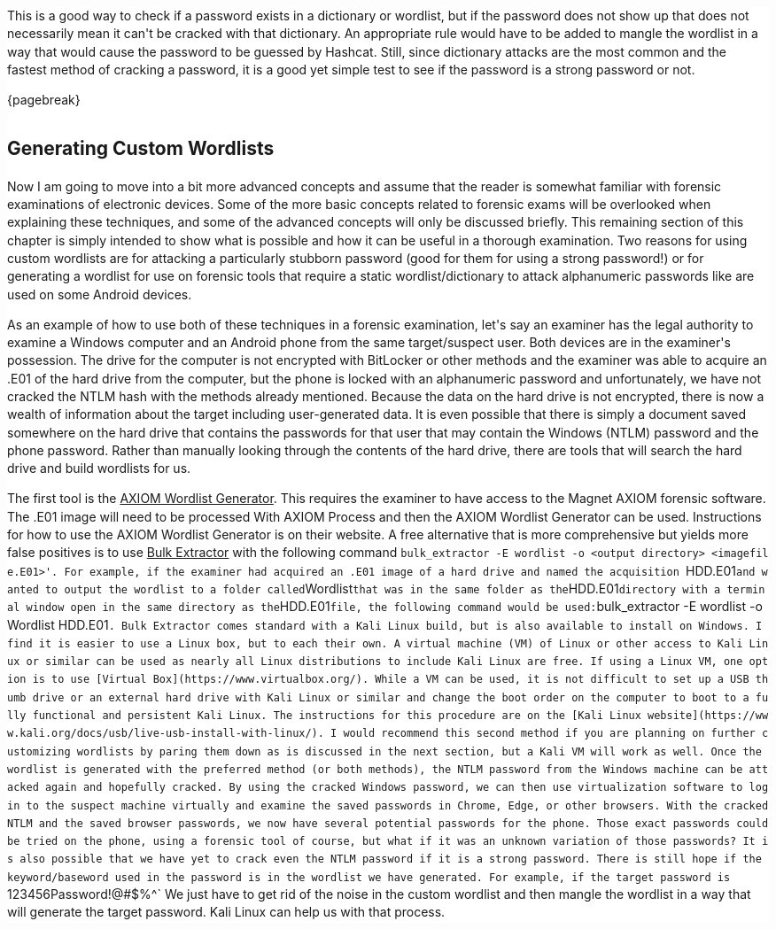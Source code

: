 This is a good way to check if a password exists in a dictionary or wordlist, but if the password does not show up that does not necessarily mean it can't be cracked with that dictionary. An appropriate rule would have to be added to mangle the wordlist in a way that would cause the password to be guessed by Hashcat. Still, since dictionary attacks are the most common and the fastest method of cracking a password, it is a good yet simple test to see if the password is a strong password or not.

{pagebreak}

## Generating Custom Wordlists

Now I am going to move into a bit more advanced concepts and assume that the reader is somewhat familiar with forensic examinations of electronic devices. Some of the more basic concepts related to forensic exams will be overlooked when explaining these techniques, and some of the advanced concepts will only be discussed briefly. This remaining section of this chapter is simply intended to show what is possible and how it can be useful in a thorough examination. Two reasons for using custom wordlists are for attacking a particularly stubborn password (good for them for using a strong password!) or for generating a wordlist for use on forensic tools that require a static wordlist/dictionary to attack alphanumeric passwords like are used on some Android devices.

As an example of how to use both of these techniques in a forensic examination, let's say an examiner has the legal authority to examine a Windows computer and an Android phone from the same target/suspect user. Both devices are in the examiner's possession. The drive for the computer is not encrypted with BitLocker or other methods and the examiner was able to acquire an .E01 of the hard drive from the computer, but the phone is locked with an alphanumeric password and unfortunately, we have not cracked the NTLM hash with the methods already mentioned. Because the data on the hard drive is not encrypted, there is now a wealth of information about the target including user-generated data. It is even possible that there is simply a document saved somewhere on the hard drive that contains the passwords for that user that may contain the Windows (NTLM) password and the phone password. Rather than manually looking through the contents of the hard drive, there are tools that will search the hard drive and build wordlists for us.

The first tool is the [AXIOM Wordlist Generator](https://support.magnetforensics.com/s/article/Generate-wordlists-with-the-AXIOM-Wordlist-Generator). This requires the examiner to have access to the Magnet AXIOM forensic software. The .E01 image will need to be processed With AXIOM Process and then the AXIOM Wordlist Generator can be used. Instructions for how to use the AXIOM Wordlist Generator is on their website. A free alternative that is more comprehensive but yields more false positives is to use [Bulk Extractor](https://www.kali.org/tools/bulk-extractor/) with the following command `bulk_extractor -E wordlist -o <output directory> <imagefile.E01>'. For example, if the examiner had acquired an .E01 image of a hard drive and named the acquisition `HDD.E01` and wanted to output the wordlist to a folder called `Wordlist` that was in the same folder as the `HDD.E01` directory with a terminal window open in the same directory as the `HDD.E01` file, the following command would be used: `bulk_extractor -E wordlist -o Wordlist HDD.E01`. Bulk Extractor comes standard with a Kali Linux build, but is also available to install on Windows. I find it is easier to use a Linux box, but to each their own. A virtual machine (VM) of Linux or other access to Kali Linux or similar can be used as nearly all Linux distributions to include Kali Linux are free. If using a Linux VM, one option is to use [Virtual Box](https://www.virtualbox.org/). While a VM can be used, it is not difficult to set up a USB thumb drive or an external hard drive with Kali Linux or similar and change the boot order on the computer to boot to a fully functional and persistent Kali Linux. The instructions for this procedure are on the [Kali Linux website](https://www.kali.org/docs/usb/live-usb-install-with-linux/). I would recommend this second method if you are planning on further customizing wordlists by paring them down as is discussed in the next section, but a Kali VM will work as well. Once the wordlist is generated with the preferred method (or both methods), the NTLM password from the Windows machine can be attacked again and hopefully cracked. By using the cracked Windows password, we can then use virtualization software to log in to the suspect machine virtually and examine the saved passwords in Chrome, Edge, or other browsers. With the cracked NTLM and the saved browser passwords, we now have several potential passwords for the phone. Those exact passwords could be tried on the phone, using a forensic tool of course, but what if it was an unknown variation of those passwords? It is also possible that we have yet to crack even the NTLM password if it is a strong password. There is still hope if the keyword/baseword used in the password is in the wordlist we have generated. For example, if the target password is `123456Password!@#$%^` We just have to get rid of the noise in the custom wordlist and then mangle the wordlist in a way that will generate the target password. Kali Linux can help us with that process.
